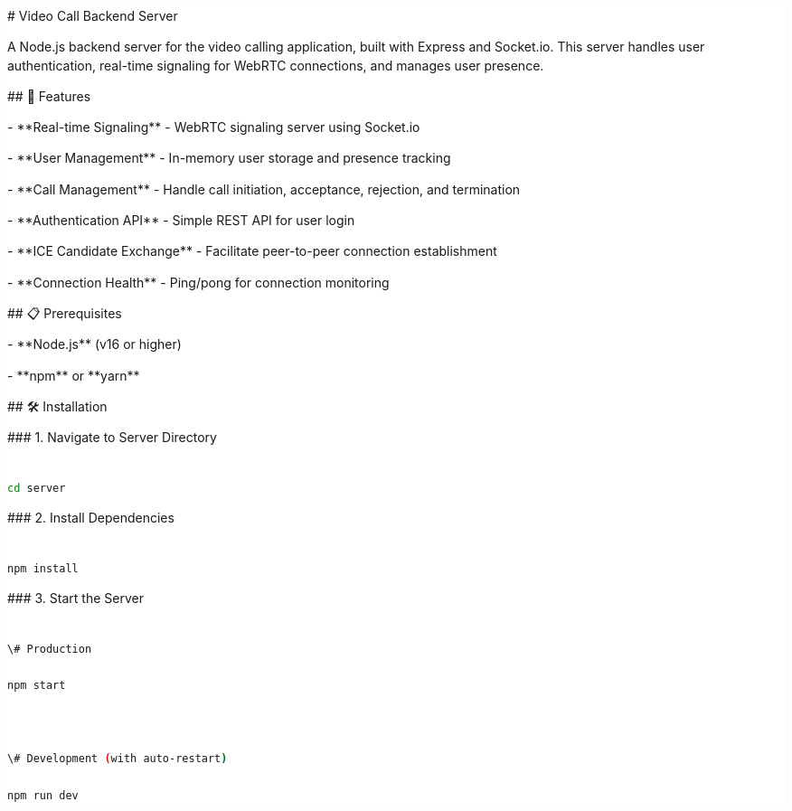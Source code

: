 \# Video Call Backend Server



A Node.js backend server for the video calling application, built with Express and Socket.io. This server handles user authentication, real-time signaling for WebRTC connections, and manages user presence.



\## 🚀 Features



\- \*\*Real-time Signaling\*\* - WebRTC signaling server using Socket.io

\- \*\*User Management\*\* - In-memory user storage and presence tracking

\- \*\*Call Management\*\* - Handle call initiation, acceptance, rejection, and termination

\- \*\*Authentication API\*\* - Simple REST API for user login

\- \*\*ICE Candidate Exchange\*\* - Facilitate peer-to-peer connection establishment

\- \*\*Connection Health\*\* - Ping/pong for connection monitoring



\## 📋 Prerequisites



\- \*\*Node.js\*\* (v16 or higher)

\- \*\*npm\*\* or \*\*yarn\*\*



\## 🛠️ Installation



\### 1. Navigate to Server Directory

```bash

cd server

```



\### 2. Install Dependencies

```bash

npm install

```



\### 3. Start the Server

```bash

\# Production

npm start



\# Development (with auto-restart)

npm run dev

```
